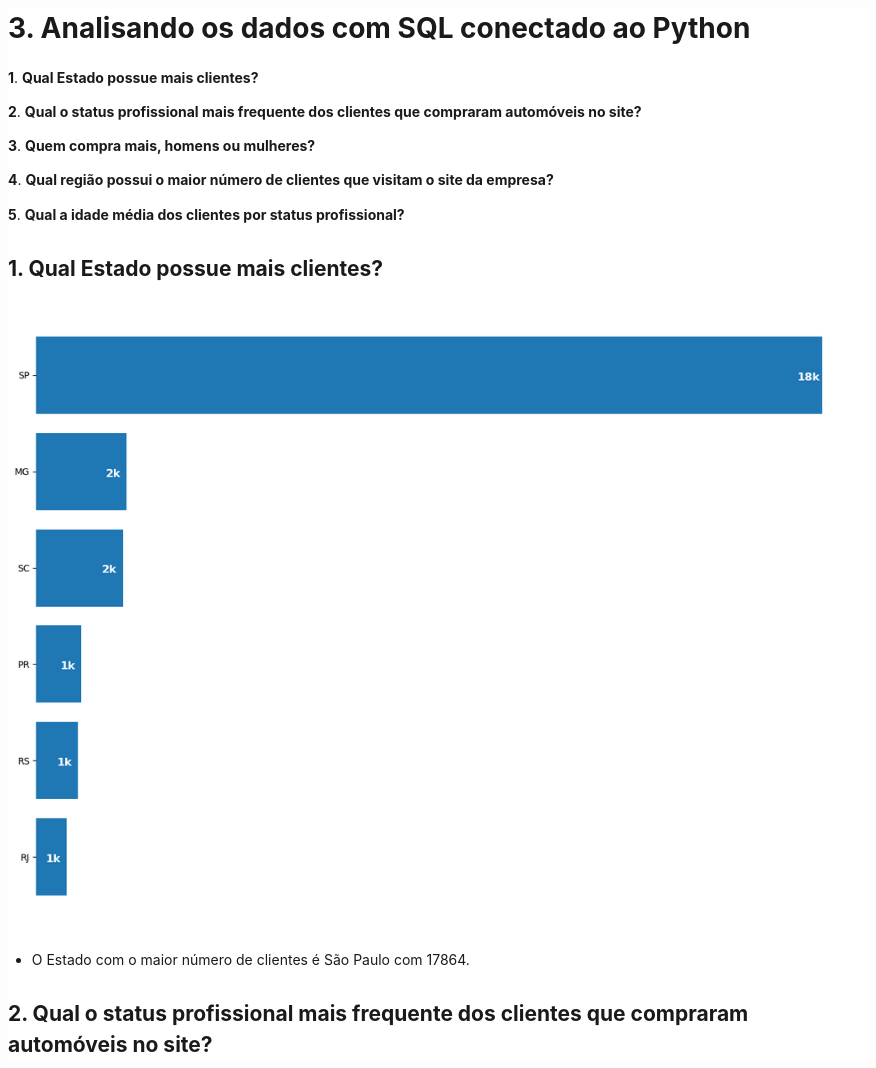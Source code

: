 # 3. Analisando os dados com SQL conectado ao Python

**1**. **Qual Estado possue mais clientes?**

**2**. **Qual o status profissional mais frequente dos clientes que compraram automóveis no site?**

**3**. **Quem compra mais, homens ou mulheres?**

**4**. **Qual região possui o maior número de clientes que visitam o site da empresa?**

**5**. **Qual a idade média dos clientes por status profissional?**

## 1. Qual Estado possue mais clientes?
![](Imagens/9.png)

* O Estado com o maior número de clientes é São Paulo com 17864.

## 2. Qual o status profissional mais frequente dos clientes que compraram automóveis no site?